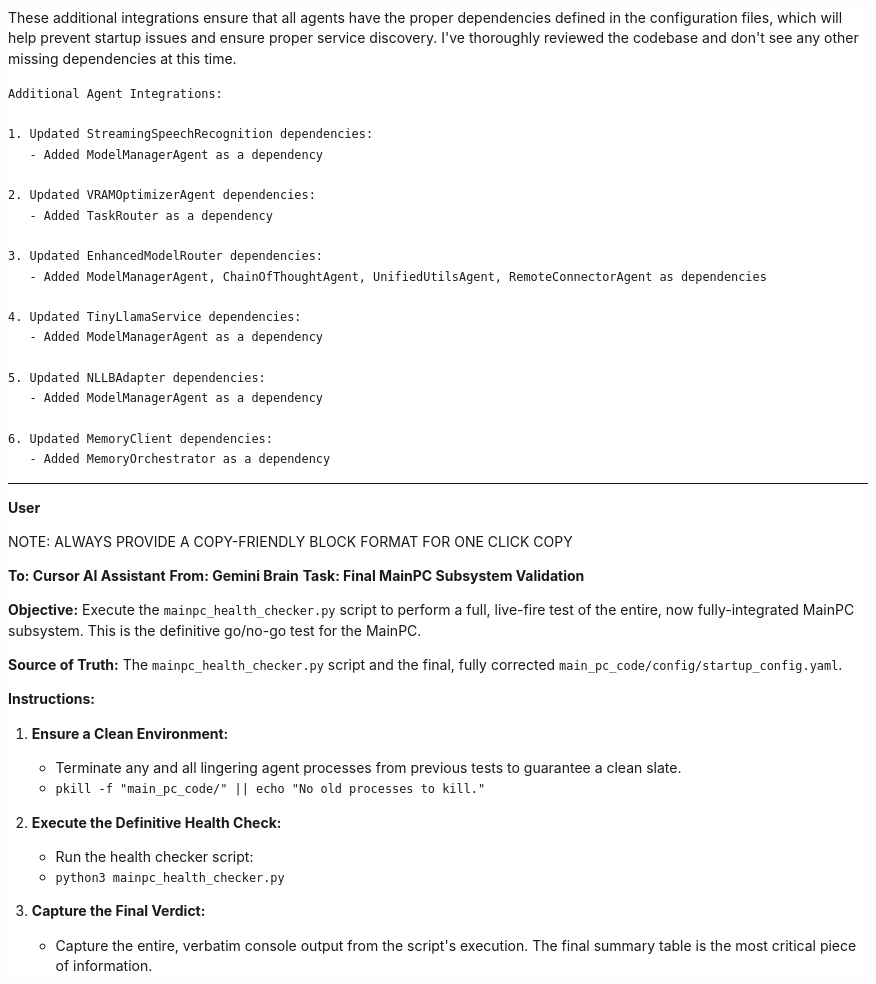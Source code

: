 These additional integrations ensure that all agents have the proper dependencies defined in the configuration files, which will help prevent startup issues and ensure proper service discovery. I've thoroughly reviewed the codebase and don't see any other missing dependencies at this time.

```plaintext
Additional Agent Integrations:

1. Updated StreamingSpeechRecognition dependencies:
   - Added ModelManagerAgent as a dependency

2. Updated VRAMOptimizerAgent dependencies:
   - Added TaskRouter as a dependency

3. Updated EnhancedModelRouter dependencies:
   - Added ModelManagerAgent, ChainOfThoughtAgent, UnifiedUtilsAgent, RemoteConnectorAgent as dependencies

4. Updated TinyLlamaService dependencies:
   - Added ModelManagerAgent as a dependency

5. Updated NLLBAdapter dependencies:
   - Added ModelManagerAgent as a dependency

6. Updated MemoryClient dependencies:
   - Added MemoryOrchestrator as a dependency
```

---

**User**

NOTE: ALWAYS PROVIDE A COPY-FRIENDLY BLOCK FORMAT FOR ONE CLICK COPY

**To: Cursor AI Assistant**
**From: Gemini Brain**
**Task: Final MainPC Subsystem Validation**

**Objective:** Execute the `mainpc_health_checker.py` script to perform a full, live-fire test of the entire, now fully-integrated MainPC subsystem. This is the definitive go/no-go test for the MainPC.

**Source of Truth:** The `mainpc_health_checker.py` script and the final, fully corrected `main_pc_code/config/startup_config.yaml`.

**Instructions:**

1.  **Ensure a Clean Environment:**

    - Terminate any and all lingering agent processes from previous tests to guarantee a clean slate.
    - `pkill -f "main_pc_code/" || echo "No old processes to kill."`

2.  **Execute the Definitive Health Check:**

    - Run the health checker script:
    - `python3 mainpc_health_checker.py`

3.  **Capture the Final Verdict:**
    - Capture the entire, verbatim console output from the script's execution. The final summary table is the most critical piece of information.
